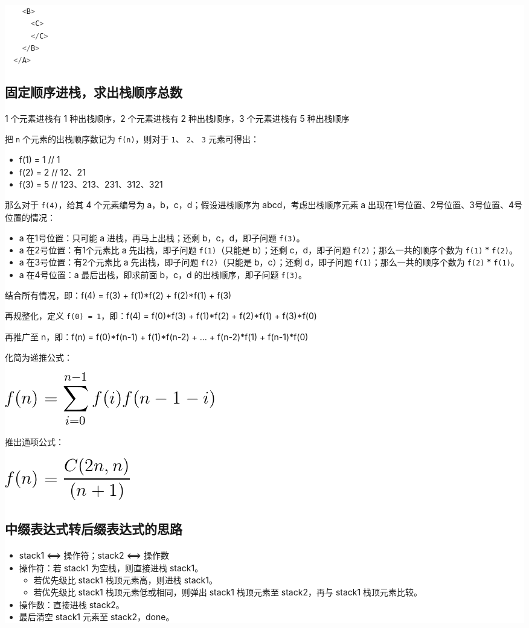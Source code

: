 ```java
    <B>
      <C>
      </C>
    </B>
  </A>
```

## 固定顺序进栈，求出栈顺序总数
1 个元素进栈有 1 种出栈顺序，2 个元素进栈有 2 种出栈顺序，3 个元素进栈有 5 种出栈顺序

把 `n` 个元素的出栈顺序数记为 `f(n)`，则对于 `1`、 `2`、 `3` 元素可得出：

* f(1) = 1 // 1
* f(2) = 2 // 12、21
* f(3) = 5 // 123、213、231、312、321

那么对于 `f(4)`，给其 4 个元素编号为 a，b，c，d；假设进栈顺序为 abcd，考虑出栈顺序元素 a 出现在1号位置、2号位置、3号位置、4号位置的情况：

* a 在1号位置：只可能 a 进栈，再马上出栈；还剩 b，c，d，即子问题 `f(3)`。
* a 在2号位置：有1个元素比 a 先出栈，即子问题 `f(1)`（只能是 b）；还剩 c，d，即子问题 `f(2)`；那么一共的顺序个数为 `f(1)` * `f(2)`。
* a 在3号位置：有2个元素比 a 先出栈，即子问题 `f(2)`（只能是 b，c）；还剩 d，即子问题 `f(1)`；那么一共的顺序个数为 `f(2)` * `f(1)`。
* a 在4号位置：a 最后出栈，即求前面 b，c，d 的出栈顺序，即子问题 `f(3)`。

结合所有情况，即：f(4) = f(3) + f(1)*f(2) + f(2)*f(1) + f(3)

再规整化，定义 `f(0) = 1`，即：f(4) = f(0)*f(3) + f(1)*f(2) + f(2)*f(1) + f(3)*f(0)

再推广至 n，即：f(n) = f(0)*f(n-1) + f(1)*f(n-2) + ... + f(n-2)*f(1) + f(n-1)*f(0)

化简为递推公式：

![](/uploads/java-stack-catalan1.png "Catalan")

推出通项公式：

![](/uploads/java-stack-catalan2.png "Catalan")

## 中缀表达式转后缀表达式的思路
* stack1 ⟺ 操作符；stack2 ⟺ 操作数
* 操作符：若 stack1 为空栈，则直接进栈 stack1。
  * 若优先级比 stack1 栈顶元素高，则进栈 stack1。
  * 若优先级比 stack1 栈顶元素低或相同，则弹出 stack1 栈顶元素至 stack2，再与 stack1 栈顶元素比较。
* 操作数：直接进栈 stack2。
* 最后清空 stack1 元素至 stack2，done。
